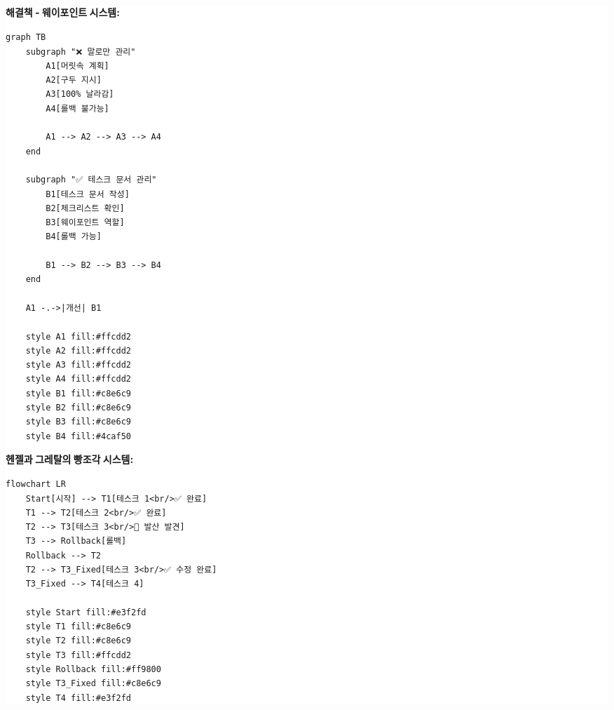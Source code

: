 **해결책 - 웨이포인트 시스템:**

```mermaid
graph TB
    subgraph "❌ 말로만 관리"
        A1[머릿속 계획]
        A2[구두 지시]
        A3[100% 날라감]
        A4[롤백 불가능]
        
        A1 --> A2 --> A3 --> A4
    end
    
    subgraph "✅ 테스크 문서 관리"
        B1[테스크 문서 작성]
        B2[체크리스트 확인]
        B3[웨이포인트 역할]
        B4[롤백 가능]
        
        B1 --> B2 --> B3 --> B4
    end
    
    A1 -.->|개선| B1
    
    style A1 fill:#ffcdd2
    style A2 fill:#ffcdd2
    style A3 fill:#ffcdd2
    style A4 fill:#ffcdd2
    style B1 fill:#c8e6c9
    style B2 fill:#c8e6c9
    style B3 fill:#c8e6c9
    style B4 fill:#4caf50
```

**헨젤과 그레탈의 빵조각 시스템:**

```mermaid
flowchart LR
    Start[시작] --> T1[테스크 1<br/>✅ 완료]
    T1 --> T2[테스크 2<br/>✅ 완료]
    T2 --> T3[테스크 3<br/>🚨 발산 발견]
    T3 --> Rollback[롤백]
    Rollback --> T2
    T2 --> T3_Fixed[테스크 3<br/>✅ 수정 완료]
    T3_Fixed --> T4[테스크 4]
    
    style Start fill:#e3f2fd
    style T1 fill:#c8e6c9
    style T2 fill:#c8e6c9
    style T3 fill:#ffcdd2
    style Rollback fill:#ff9800
    style T3_Fixed fill:#c8e6c9
    style T4 fill:#e3f2fd
```
